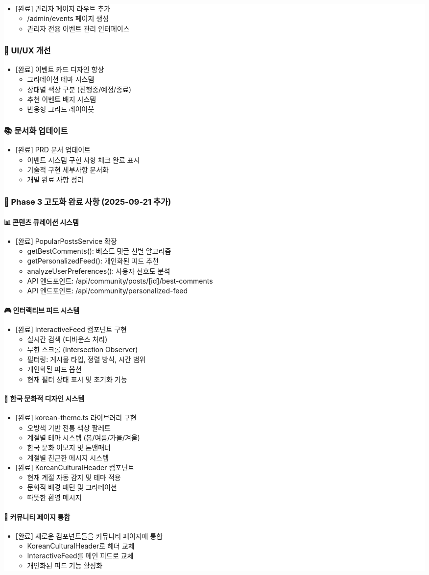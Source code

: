 - [완료] 관리자 페이지 라우트 추가
  - /admin/events 페이지 생성
  - 관리자 전용 이벤트 관리 인터페이스

### 🎨 UI/UX 개선
- [완료] 이벤트 카드 디자인 향상
  - 그라데이션 테마 시스템
  - 상태별 색상 구분 (진행중/예정/종료)
  - 추천 이벤트 배지 시스템
  - 반응형 그리드 레이아웃

### 📚 문서화 업데이트
- [완료] PRD 문서 업데이트
  - 이벤트 시스템 구현 사항 체크 완료 표시
  - 기술적 구현 세부사항 문서화
  - 개발 완료 사항 정리

### 🎯 Phase 3 고도화 완료 사항 (2025-09-21 추가)

#### 📊 콘텐츠 큐레이션 시스템
- [완료] PopularPostsService 확장
  - getBestComments(): 베스트 댓글 선별 알고리즘
  - getPersonalizedFeed(): 개인화된 피드 추천
  - analyzeUserPreferences(): 사용자 선호도 분석
  - API 엔드포인트: /api/community/posts/[id]/best-comments
  - API 엔드포인트: /api/community/personalized-feed

#### 🎮 인터랙티브 피드 시스템
- [완료] InteractiveFeed 컴포넌트 구현
  - 실시간 검색 (디바운스 처리)
  - 무한 스크롤 (Intersection Observer)
  - 필터링: 게시물 타입, 정렬 방식, 시간 범위
  - 개인화된 피드 옵션
  - 현재 필터 상태 표시 및 초기화 기능

#### 🎨 한국 문화적 디자인 시스템
- [완료] korean-theme.ts 라이브러리 구현
  - 오방색 기반 전통 색상 팔레트
  - 계절별 테마 시스템 (봄/여름/가을/겨울)
  - 한국 문화 이모지 및 톤앤매너
  - 계절별 친근한 메시지 시스템
- [완료] KoreanCulturalHeader 컴포넌트
  - 현재 계절 자동 감지 및 테마 적용
  - 문화적 배경 패턴 및 그라데이션
  - 따뜻한 환영 메시지

#### 🔄 커뮤니티 페이지 통합
- [완료] 새로운 컴포넌트들을 커뮤니티 페이지에 통합
  - KoreanCulturalHeader로 헤더 교체
  - InteractiveFeed를 메인 피드로 교체
  - 개인화된 피드 기능 활성화
